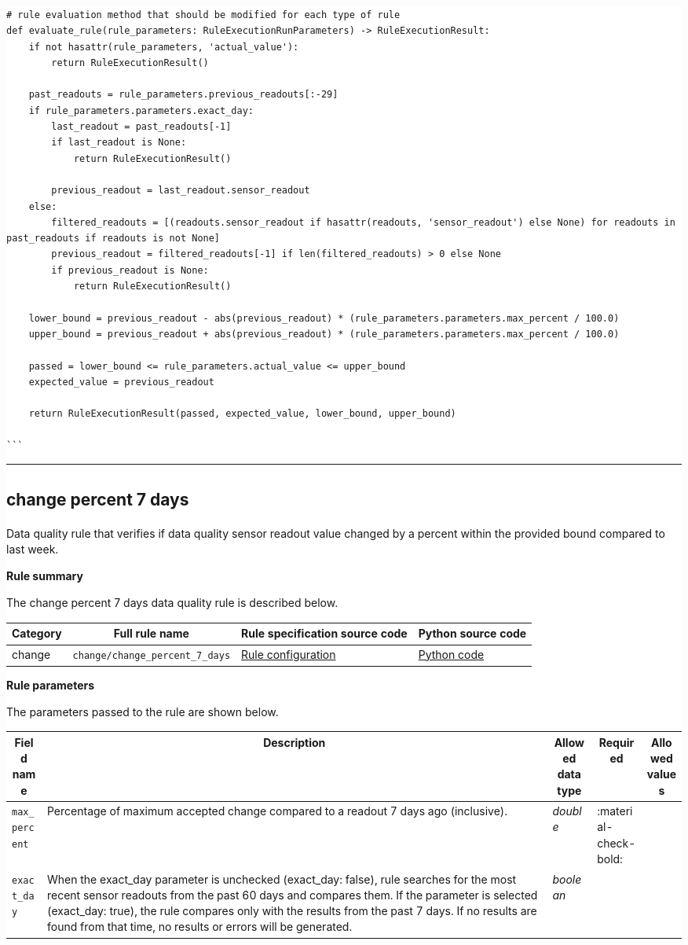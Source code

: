     # rule evaluation method that should be modified for each type of rule
    def evaluate_rule(rule_parameters: RuleExecutionRunParameters) -> RuleExecutionResult:
        if not hasattr(rule_parameters, 'actual_value'):
            return RuleExecutionResult()
    
        past_readouts = rule_parameters.previous_readouts[:-29]
        if rule_parameters.parameters.exact_day:
            last_readout = past_readouts[-1]
            if last_readout is None:
                return RuleExecutionResult()
    
            previous_readout = last_readout.sensor_readout
        else:
            filtered_readouts = [(readouts.sensor_readout if hasattr(readouts, 'sensor_readout') else None) for readouts in past_readouts if readouts is not None]
            previous_readout = filtered_readouts[-1] if len(filtered_readouts) > 0 else None
            if previous_readout is None:
                return RuleExecutionResult()
    
        lower_bound = previous_readout - abs(previous_readout) * (rule_parameters.parameters.max_percent / 100.0)
        upper_bound = previous_readout + abs(previous_readout) * (rule_parameters.parameters.max_percent / 100.0)
    
        passed = lower_bound <= rule_parameters.actual_value <= upper_bound
        expected_value = previous_readout
    
        return RuleExecutionResult(passed, expected_value, lower_bound, upper_bound)
    
    ```



---

## change percent 7 days
Data quality rule that verifies if data quality sensor readout value changed by a percent within the provided bound compared to last week.

**Rule summary**

The change percent 7 days data quality rule is described below.

| Category | Full rule name | Rule specification source code | Python source code |
| ---------|----------------|--------------------|--------------------|
| change | <span class="no-wrap-code">`change/change_percent_7_days`</span> | [Rule configuration](https://github.com/dqops/dqo/blob/develop/home/rules/change/change_percent_7_days.dqorule.yaml) | [Python code](https://github.com/dqops/dqo/blob/develop/home/rules/change/change_percent_7_days.py) |


**Rule parameters**

The parameters passed to the rule are shown below.

| Field name | Description | Allowed data type | Required | Allowed values |
|------------|-------------|-------------------|-----------------|----------------|
|<span class="no-wrap-code">`max_percent`</span>|Percentage of maximum accepted change compared to a readout 7 days ago (inclusive).|*double*|:material-check-bold:||
|<span class="no-wrap-code">`exact_day`</span>|When the exact_day parameter is unchecked (exact_day: false), rule searches for the most recent sensor readouts from the past 60 days and compares them. If the parameter is selected (exact_day: true), the rule compares only with the results from the past 7 days. If no results are found from that time, no results or errors will be generated.|*boolean*| ||
